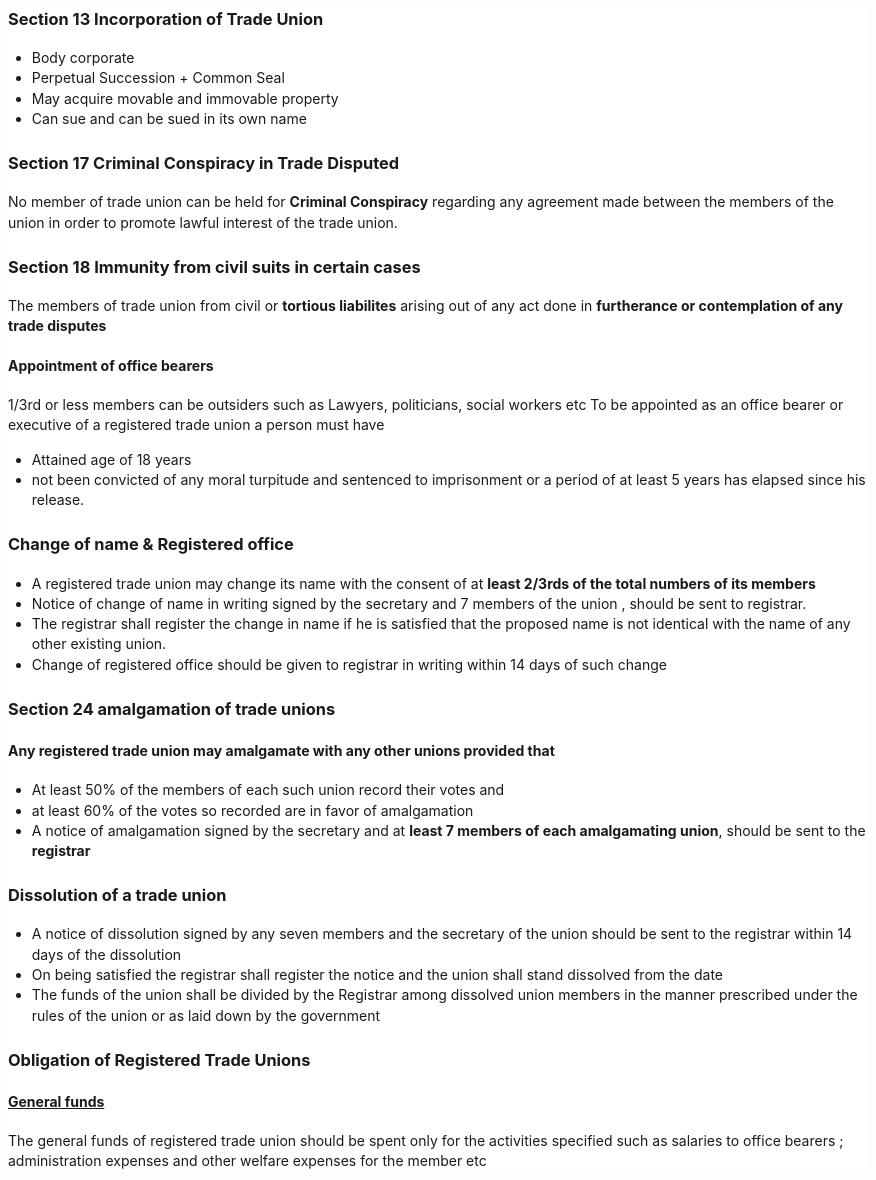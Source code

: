 ### Section 13 Incorporation of Trade Union
- Body corporate
- Perpetual Succession + Common Seal
- May acquire movable and immovable property
- Can sue and can be sued in its own name

### Section 17 Criminal Conspiracy in Trade Disputed
No member of trade union can be held for **Criminal Conspiracy** regarding any agreement made between the members of the union in order to promote lawful interest of the trade union.

### Section 18 Immunity from civil suits in certain cases
The members of trade union from civil or **tortious liabilites** arising out of any act done in **furtherance or contemplation of any trade disputes**

#### Appointment of office bearers
1/3rd or less members can be outsiders such as Lawyers, politicians, social workers etc
To be appointed as an office bearer or executive of a registered trade union a person must have
- Attained age of 18 years
- not been convicted of any moral turpitude and sentenced to imprisonment or a period of at least 5 years has elapsed since his release.

### Change of name & Registered office
- A registered trade union may change its name with the consent of at **least 2/3rds of the total numbers of its members**
- Notice of change of name in writing signed by the secretary and 7 members of the union , should be sent to registrar.
- The registrar shall register the change in name if he is satisfied that the proposed name is not identical with the name of any other existing union.
- Change of registered office should be given to registrar in writing within 14 days of such change
### Section 24 amalgamation of trade unions
#### Any registered trade union may amalgamate with any other unions provided that
- At least 50% of the members of each such union record their votes and
- at least 60% of the votes so recorded are in favor of amalgamation
- A notice of amalgamation signed by the secretary and at **least 7 members of each amalgamating union**, should be sent to the **registrar**

### Dissolution of a trade union
- A notice of dissolution signed by any seven members and the secretary of the union should be sent to the registrar within 14 days of the dissolution
- On being satisfied the registrar shall register the notice and the union shall stand dissolved from the date
- The funds of the union shall be divided by the Registrar among dissolved union members in the manner prescribed under the rules of the union or as laid down by the government

### Obligation of Registered Trade Unions
#### <u>General funds</u>
The general funds of registered trade union should be spent only for the activities specified such as salaries to office bearers ; administration expenses and other welfare expenses for the member etc
